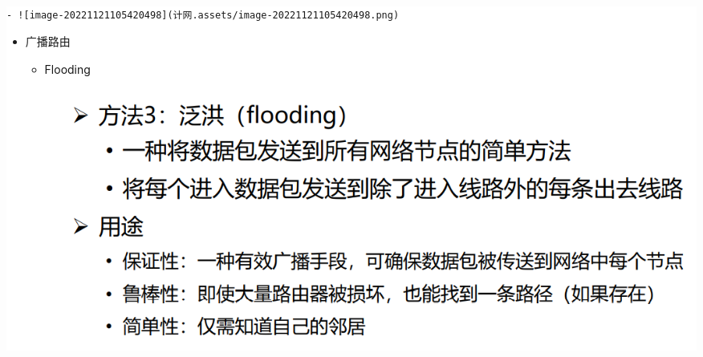     - ![image-20221121105420498](计网.assets/image-20221121105420498.png)

  - 广播路由

    - Flooding

      ![image-20221121110205415](计网.assets/image-20221121110205415.png)
